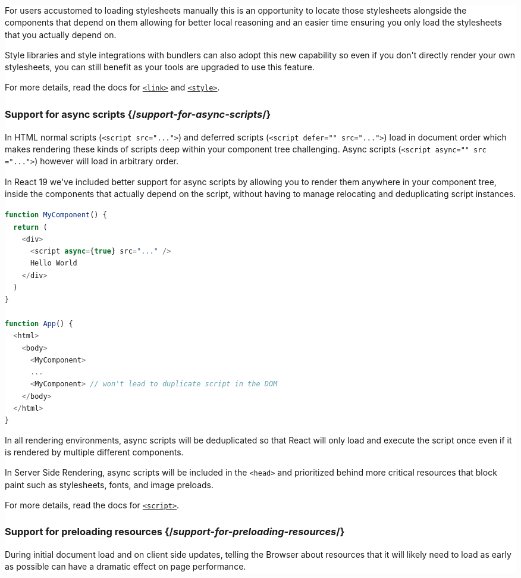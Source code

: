 For users accustomed to loading stylesheets manually this is an opportunity to locate those stylesheets alongside the components that depend on them allowing for better local reasoning and an easier time ensuring you only load the stylesheets that you actually depend on.

Style libraries and style integrations with bundlers can also adopt this new capability so even if you don't directly render your own stylesheets, you can still benefit as your tools are upgraded to use this feature.

For more details, read the docs for [`<link>`](/reference/react-dom/components/link) and [`<style>`](/reference/react-dom/components/style).

### Support for async scripts {/*support-for-async-scripts*/}

In HTML normal scripts (`<script src="...">`) and deferred scripts (`<script defer="" src="...">`) load in document order which makes rendering these kinds of scripts deep within your component tree challenging. Async scripts (`<script async="" src="...">`) however will load in arbitrary order.

In React 19 we've included better support for async scripts by allowing you to render them anywhere in your component tree, inside the components that actually depend on the script, without having to manage relocating and deduplicating script instances.

```js {4,15}
function MyComponent() {
  return (
    <div>
      <script async={true} src="..." />
      Hello World
    </div>
  )
}

function App() {
  <html>
    <body>
      <MyComponent>
      ...
      <MyComponent> // won't lead to duplicate script in the DOM
    </body>
  </html>
}
```

In all rendering environments, async scripts will be deduplicated so that React will only load and execute the script once even if it is rendered by multiple different components.

In Server Side Rendering, async scripts will be included in the `<head>` and prioritized behind more critical resources that block paint such as stylesheets, fonts, and image preloads.

For more details, read the docs for [`<script>`](/reference/react-dom/components/script).

### Support for preloading resources {/*support-for-preloading-resources*/}

During initial document load and on client side updates, telling the Browser about resources that it will likely need to load as early as possible can have a dramatic effect on page performance.
